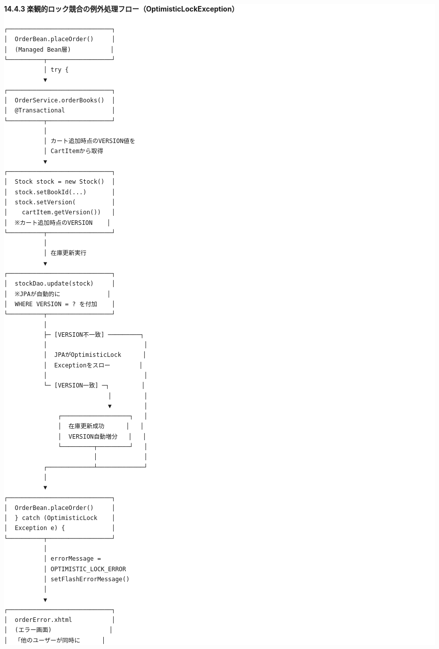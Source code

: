 #### 14.4.3 楽観的ロック競合の例外処理フロー（OptimisticLockException）

```
┌─────────────────────────────┐
│  OrderBean.placeOrder()     │
│  (Managed Bean層)           │
└──────────┬──────────────────┘
           │ try {
           ▼
┌─────────────────────────────┐
│  OrderService.orderBooks()  │
│  @Transactional             │
└──────────┬──────────────────┘
           │
           │ カート追加時点のVERSION値を
           │ CartItemから取得
           ▼
┌─────────────────────────────┐
│  Stock stock = new Stock()  │
│  stock.setBookId(...)       │
│  stock.setVersion(          │
│    cartItem.getVersion())   │
│  ※カート追加時点のVERSION    │
└──────────┬──────────────────┘
           │
           │ 在庫更新実行
           ▼
┌─────────────────────────────┐
│  stockDao.update(stock)     │
│  ※JPAが自動的に             │
│  WHERE VERSION = ? を付加    │
└──────────┬──────────────────┘
           │
           ├─ [VERSION不一致] ─────────┐
           │                           │
           │  JPAがOptimisticLock      │
           │  Exceptionをスロー        │
           │                           │
           └─ [VERSION一致] ─┐         │
                             │         │
                             ▼         │
               ┌───────────────────┐   │
               │  在庫更新成功      │   │
               │  VERSION自動増分   │   │
               └─────────┬─────────┘   │
                         │             │
           ┌─────────────┴─────────────┘
           │
           ▼
┌─────────────────────────────┐
│  OrderBean.placeOrder()     │
│  } catch (OptimisticLock    │
│  Exception e) {             │
└──────────┬──────────────────┘
           │
           │ errorMessage = 
           │ OPTIMISTIC_LOCK_ERROR
           │ setFlashErrorMessage()
           │
           ▼
┌─────────────────────────────┐
│  orderError.xhtml           │
│  (エラー画面)                │
│  「他のユーザーが同時に      │
```